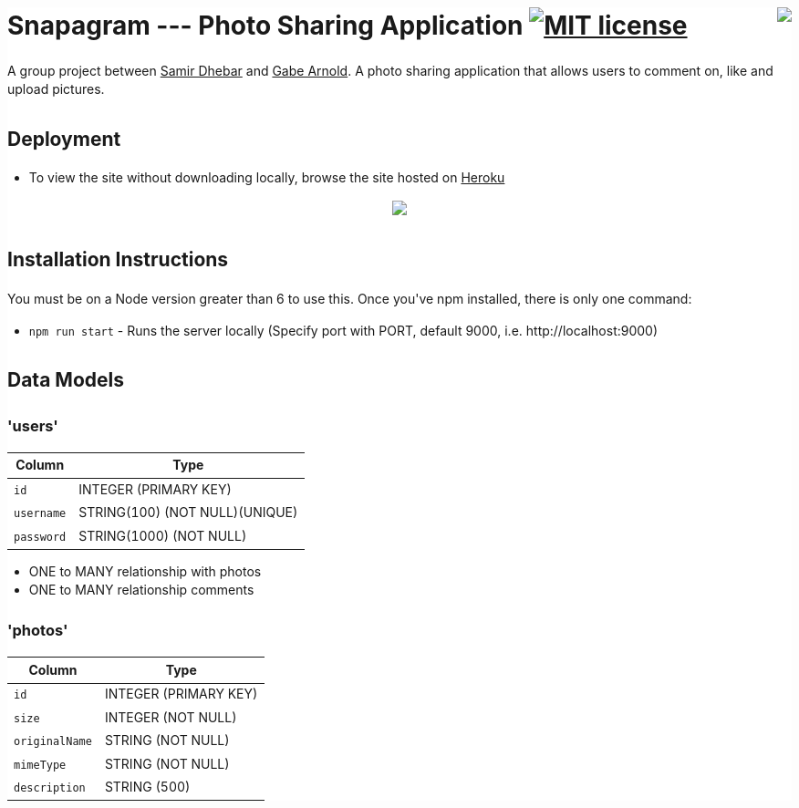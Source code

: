 <img src="/assets/app-images/camera.png" align="right" />

# Snapagram --- Photo Sharing Application [![MIT license](https://img.shields.io/badge/license-MIT-blue.svg)](https://raw.githubusercontent.com/samirdhebar/photo-sharing-app/master/LICENSE.md)
A group project between [Samir Dhebar](https://github.com/samirdhebar) and [Gabe Arnold](https://github.com/GabeSArn). A photo sharing application that allows users to comment on, like and upload pictures.

## Deployment
* To view the site without downloading locally, browse the site hosted on [Heroku](https://snapagram-heroku.herokuapp.com/)

<p style="text-align: center;">
	<img src= "https://media.giphy.com/media/l2Rns2Khibtj0em2Y/giphy.gif" width="900">
</p>

## Installation Instructions
You must be on a Node version greater than 6 to use this. Once you've npm
installed, there is only one command:

* `npm run start` - Runs the server locally (Specify port with PORT, default 9000, i.e. http://localhost:9000)

## Data Models
### 'users'

| Column                | Type                	          |
|-----------------------|---------------------------------|
|`id`                   | INTEGER (PRIMARY KEY)           |
|`username`             | STRING(100) (NOT NULL)(UNIQUE)  |
|`password`             | STRING(1000) (NOT NULL)         |

* ONE to MANY relationship with photos
* ONE to MANY relationship comments

### 'photos'

| Column                | Type                      |
|-----------------------|---------------------------|
|`id`                   | INTEGER (PRIMARY KEY)     |
|`size`                	| INTEGER (NOT NULL)        |
|`originalName`         | STRING (NOT NULL)         |
|`mimeType`             | STRING (NOT NULL)         |
|`description`          | STRING (500)              |
